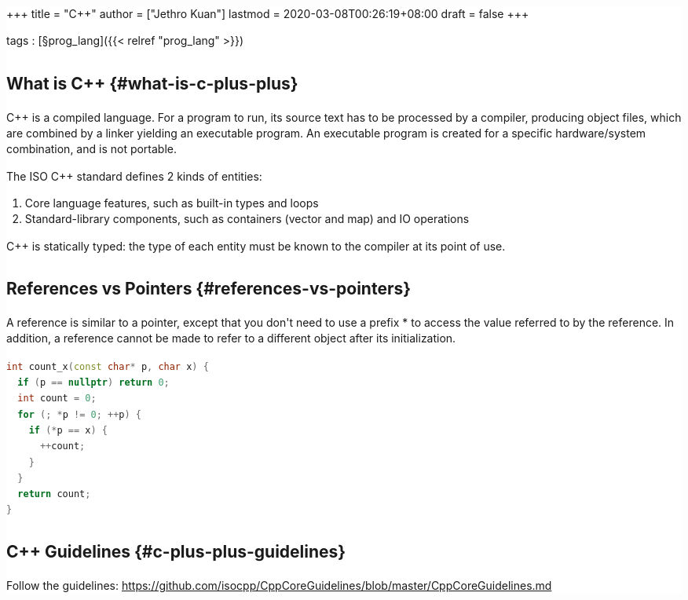 +++
title = "C++"
author = ["Jethro Kuan"]
lastmod = 2020-03-08T00:26:19+08:00
draft = false
+++

tags
: [§prog\_lang]({{< relref "prog_lang" >}})


## What is C++ {#what-is-c-plus-plus}

C++ is a compiled language. For a program to run, its source text has
to be processed by a compiler, producing object files, which are
combined by a linker yielding an executable program. An executable
program is created for a specific hardware/system combination, and is
not portable.

The ISO C++ standard defines 2 kinds of entities:

1.  Core language features, such as built-in types and loops
2.  Standard-library components, such as containers (vector and map)
    and IO operations

C++ is statically typed: the type of each entity must be known to the
compiler at its point of use.


## References vs Pointers {#references-vs-pointers}

A reference is similar to a pointer, except that you don't need to use
a prefix \* to access the value referred to by the reference. In
addition, a reference cannot be made to refer to a different object
after its initialization.

```c++
int count_x(const char* p, char x) {
  if (p == nullptr) return 0;
  int count = 0;
  for (; *p != 0; ++p) {
    if (*p == x) {
      ++count;
    }
  }
  return count;
}
```


## C++ Guidelines {#c-plus-plus-guidelines}

Follow the guidelines:
<https://github.com/isocpp/CppCoreGuidelines/blob/master/CppCoreGuidelines.md>
